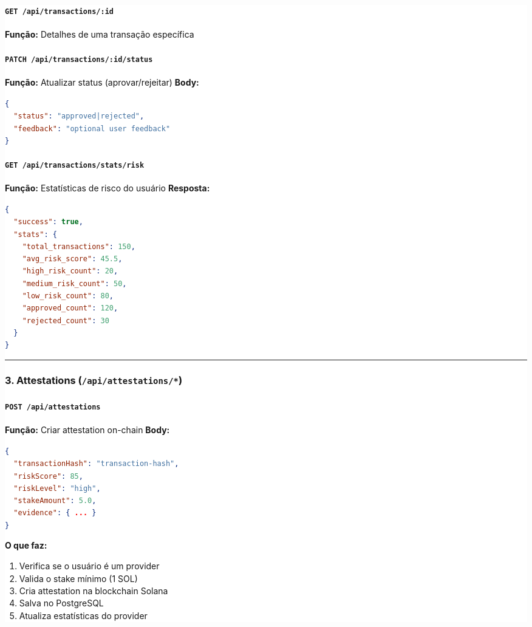 #### `GET /api/transactions/:id`
**Função:** Detalhes de uma transação específica

#### `PATCH /api/transactions/:id/status`
**Função:** Atualizar status (aprovar/rejeitar)
**Body:**
```json
{
  "status": "approved|rejected",
  "feedback": "optional user feedback"
}
```

#### `GET /api/transactions/stats/risk`
**Função:** Estatísticas de risco do usuário
**Resposta:**
```json
{
  "success": true,
  "stats": {
    "total_transactions": 150,
    "avg_risk_score": 45.5,
    "high_risk_count": 20,
    "medium_risk_count": 50,
    "low_risk_count": 80,
    "approved_count": 120,
    "rejected_count": 30
  }
}
```

---

### **3. Attestations (`/api/attestations/*`)**

#### `POST /api/attestations`
**Função:** Criar attestation on-chain
**Body:**
```json
{
  "transactionHash": "transaction-hash",
  "riskScore": 85,
  "riskLevel": "high",
  "stakeAmount": 5.0,
  "evidence": { ... }
}
```

**O que faz:**
1. Verifica se o usuário é um provider
2. Valida o stake mínimo (1 SOL)
3. Cria attestation na blockchain Solana
4. Salva no PostgreSQL
5. Atualiza estatísticas do provider
